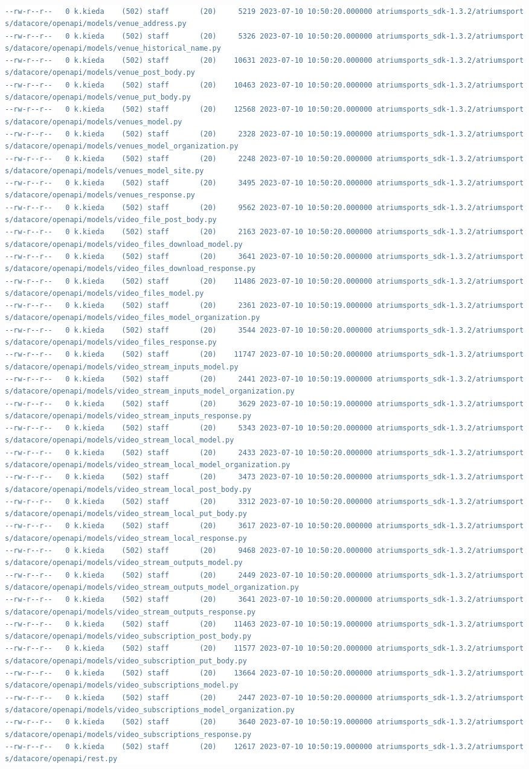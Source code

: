 ```diff
--rw-r--r--   0 k.kieda    (502) staff       (20)     5219 2023-07-10 10:50:20.000000 atriumsports_sdk-1.3.2/atriumsports/datacore/openapi/models/venue_address.py
--rw-r--r--   0 k.kieda    (502) staff       (20)     5326 2023-07-10 10:50:20.000000 atriumsports_sdk-1.3.2/atriumsports/datacore/openapi/models/venue_historical_name.py
--rw-r--r--   0 k.kieda    (502) staff       (20)    10631 2023-07-10 10:50:20.000000 atriumsports_sdk-1.3.2/atriumsports/datacore/openapi/models/venue_post_body.py
--rw-r--r--   0 k.kieda    (502) staff       (20)    10463 2023-07-10 10:50:20.000000 atriumsports_sdk-1.3.2/atriumsports/datacore/openapi/models/venue_put_body.py
--rw-r--r--   0 k.kieda    (502) staff       (20)    12568 2023-07-10 10:50:20.000000 atriumsports_sdk-1.3.2/atriumsports/datacore/openapi/models/venues_model.py
--rw-r--r--   0 k.kieda    (502) staff       (20)     2328 2023-07-10 10:50:19.000000 atriumsports_sdk-1.3.2/atriumsports/datacore/openapi/models/venues_model_organization.py
--rw-r--r--   0 k.kieda    (502) staff       (20)     2248 2023-07-10 10:50:20.000000 atriumsports_sdk-1.3.2/atriumsports/datacore/openapi/models/venues_model_site.py
--rw-r--r--   0 k.kieda    (502) staff       (20)     3495 2023-07-10 10:50:20.000000 atriumsports_sdk-1.3.2/atriumsports/datacore/openapi/models/venues_response.py
--rw-r--r--   0 k.kieda    (502) staff       (20)     9562 2023-07-10 10:50:20.000000 atriumsports_sdk-1.3.2/atriumsports/datacore/openapi/models/video_file_post_body.py
--rw-r--r--   0 k.kieda    (502) staff       (20)     2163 2023-07-10 10:50:20.000000 atriumsports_sdk-1.3.2/atriumsports/datacore/openapi/models/video_files_download_model.py
--rw-r--r--   0 k.kieda    (502) staff       (20)     3641 2023-07-10 10:50:20.000000 atriumsports_sdk-1.3.2/atriumsports/datacore/openapi/models/video_files_download_response.py
--rw-r--r--   0 k.kieda    (502) staff       (20)    11486 2023-07-10 10:50:20.000000 atriumsports_sdk-1.3.2/atriumsports/datacore/openapi/models/video_files_model.py
--rw-r--r--   0 k.kieda    (502) staff       (20)     2361 2023-07-10 10:50:19.000000 atriumsports_sdk-1.3.2/atriumsports/datacore/openapi/models/video_files_model_organization.py
--rw-r--r--   0 k.kieda    (502) staff       (20)     3544 2023-07-10 10:50:20.000000 atriumsports_sdk-1.3.2/atriumsports/datacore/openapi/models/video_files_response.py
--rw-r--r--   0 k.kieda    (502) staff       (20)    11747 2023-07-10 10:50:20.000000 atriumsports_sdk-1.3.2/atriumsports/datacore/openapi/models/video_stream_inputs_model.py
--rw-r--r--   0 k.kieda    (502) staff       (20)     2441 2023-07-10 10:50:19.000000 atriumsports_sdk-1.3.2/atriumsports/datacore/openapi/models/video_stream_inputs_model_organization.py
--rw-r--r--   0 k.kieda    (502) staff       (20)     3629 2023-07-10 10:50:19.000000 atriumsports_sdk-1.3.2/atriumsports/datacore/openapi/models/video_stream_inputs_response.py
--rw-r--r--   0 k.kieda    (502) staff       (20)     5343 2023-07-10 10:50:20.000000 atriumsports_sdk-1.3.2/atriumsports/datacore/openapi/models/video_stream_local_model.py
--rw-r--r--   0 k.kieda    (502) staff       (20)     2433 2023-07-10 10:50:20.000000 atriumsports_sdk-1.3.2/atriumsports/datacore/openapi/models/video_stream_local_model_organization.py
--rw-r--r--   0 k.kieda    (502) staff       (20)     3473 2023-07-10 10:50:20.000000 atriumsports_sdk-1.3.2/atriumsports/datacore/openapi/models/video_stream_local_post_body.py
--rw-r--r--   0 k.kieda    (502) staff       (20)     3312 2023-07-10 10:50:20.000000 atriumsports_sdk-1.3.2/atriumsports/datacore/openapi/models/video_stream_local_put_body.py
--rw-r--r--   0 k.kieda    (502) staff       (20)     3617 2023-07-10 10:50:20.000000 atriumsports_sdk-1.3.2/atriumsports/datacore/openapi/models/video_stream_local_response.py
--rw-r--r--   0 k.kieda    (502) staff       (20)     9468 2023-07-10 10:50:20.000000 atriumsports_sdk-1.3.2/atriumsports/datacore/openapi/models/video_stream_outputs_model.py
--rw-r--r--   0 k.kieda    (502) staff       (20)     2449 2023-07-10 10:50:20.000000 atriumsports_sdk-1.3.2/atriumsports/datacore/openapi/models/video_stream_outputs_model_organization.py
--rw-r--r--   0 k.kieda    (502) staff       (20)     3641 2023-07-10 10:50:20.000000 atriumsports_sdk-1.3.2/atriumsports/datacore/openapi/models/video_stream_outputs_response.py
--rw-r--r--   0 k.kieda    (502) staff       (20)    11463 2023-07-10 10:50:19.000000 atriumsports_sdk-1.3.2/atriumsports/datacore/openapi/models/video_subscription_post_body.py
--rw-r--r--   0 k.kieda    (502) staff       (20)    11577 2023-07-10 10:50:20.000000 atriumsports_sdk-1.3.2/atriumsports/datacore/openapi/models/video_subscription_put_body.py
--rw-r--r--   0 k.kieda    (502) staff       (20)    13664 2023-07-10 10:50:20.000000 atriumsports_sdk-1.3.2/atriumsports/datacore/openapi/models/video_subscriptions_model.py
--rw-r--r--   0 k.kieda    (502) staff       (20)     2447 2023-07-10 10:50:20.000000 atriumsports_sdk-1.3.2/atriumsports/datacore/openapi/models/video_subscriptions_model_organization.py
--rw-r--r--   0 k.kieda    (502) staff       (20)     3640 2023-07-10 10:50:19.000000 atriumsports_sdk-1.3.2/atriumsports/datacore/openapi/models/video_subscriptions_response.py
--rw-r--r--   0 k.kieda    (502) staff       (20)    12617 2023-07-10 10:50:19.000000 atriumsports_sdk-1.3.2/atriumsports/datacore/openapi/rest.py
```